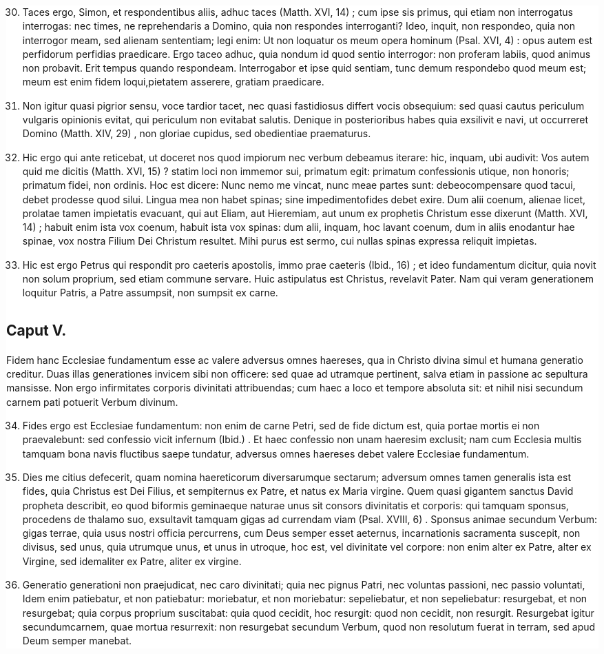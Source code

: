 30. Taces ergo, Simon, et respondentibus aliis, adhuc taces  (Matth. XVI, 14) ; cum ipse sis primus, qui etiam non interrogatus interrogas: nec times, ne reprehendaris a Domino, quia non respondes interroganti? Ideo, inquit, non respondeo, quia non interrogor meam, sed alienam sententiam; legi enim: Ut non loquatur os meum opera hominum  (Psal. XVI, 4) : opus autem est perfidorum perfidias praedicare. Ergo taceo adhuc, quia nondum id quod sentio interrogor: non proferam labiis, quod animus non probavit. Erit tempus quando respondeam. Interrogabor et ipse quid sentiam, tunc demum respondebo quod meum est; meum est enim fidem loqui,pietatem asserere, gratiam praedicare.

31. Non igitur quasi pigrior sensu, voce tardior tacet, nec quasi fastidiosus differt vocis obsequium: sed quasi cautus periculum vulgaris opinionis evitat, qui periculum non evitabat salutis. Denique in posterioribus habes quia exsilivit e navi, ut occurreret Domino  (Matth. XIV, 29) , non gloriae cupidus, sed obedientiae praematurus.

32. Hic ergo qui ante reticebat, ut doceret nos quod impiorum nec verbum debeamus iterare: hic, inquam, ubi audivit: Vos autem quid me dicitis  (Matth. XVI, 15) ? statim loci non immemor sui, primatum egit: primatum confessionis utique, non honoris; primatum fidei, non ordinis. Hoc est dicere: Nunc nemo me vincat, nunc meae partes sunt: debeocompensare quod tacui, debet prodesse quod silui. Lingua mea non habet spinas; sine impedimentofides debet exire. Dum alii coenum, alienae licet, prolatae tamen impietatis evacuant, qui aut Eliam, aut Hieremiam,  aut unum ex prophetis Christum esse dixerunt  (Matth. XVI, 14) ; habuit enim ista vox coenum, habuit ista vox spinas: dum alii, inquam, hoc lavant coenum, dum in aliis enodantur hae spinae, vox nostra Filium Dei Christum resultet. Mihi purus est sermo, cui nullas spinas expressa reliquit impietas.

33. Hic est ergo Petrus qui respondit pro caeteris apostolis, immo prae caeteris  (Ibid., 16) ; et ideo fundamentum dicitur, quia novit non solum proprium, sed etiam commune servare. Huic astipulatus est Christus, revelavit Pater. Nam qui veram generationem loquitur Patris, a Patre assumpsit, non sumpsit ex carne.

<h2 id='tocuniq7'>Caput V.</h2>

Fidem hanc Ecclesiae fundamentum esse ac valere adversus omnes haereses, qua in Christo divina simul et humana generatio creditur. Duas illas generationes invicem sibi non officere: sed quae ad utramque pertinent, salva etiam in passione ac sepultura mansisse. Non ergo infirmitates corporis divinitati attribuendas; cum haec a loco et tempore absoluta sit: et nihil nisi secundum carnem pati potuerit Verbum divinum.

34. Fides ergo est Ecclesiae fundamentum: non enim de carne Petri, sed de fide dictum est, quia portae mortis ei non praevalebunt: sed confessio vicit infernum  (Ibid.) . Et haec confessio non unam haeresim exclusit; nam cum Ecclesia multis tamquam bona navis fluctibus saepe tundatur, adversus omnes haereses debet valere Ecclesiae fundamentum.

35. Dies me citius defecerit, quam nomina haereticorum diversarumque sectarum; adversum omnes tamen generalis ista est fides, quia Christus est Dei Filius, et sempiternus ex Patre, et natus ex Maria virgine. Quem quasi gigantem sanctus David propheta describit, eo quod biformis geminaeque naturae unus sit consors divinitatis et corporis: qui tamquam sponsus, procedens de thalamo suo, exsultavit tamquam gigas ad currendam viam  (Psal. XVIII, 6) . Sponsus animae secundum Verbum: gigas terrae, quia usus nostri officia percurrens, cum Deus semper esset aeternus, incarnationis sacramenta suscepit, non divisus, sed unus, quia utrumque unus, et unus in utroque, hoc est, vel divinitate vel corpore: non enim alter ex Patre, alter ex Virgine, sed idemaliter ex Patre, aliter ex virgine.

36. Generatio generationi non praejudicat, nec caro divinitati; quia nec pignus Patri, nec voluntas passioni, nec passio voluntati,  Idem enim patiebatur, et non patiebatur: moriebatur, et non moriebatur: sepeliebatur, et non sepeliebatur: resurgebat, et non resurgebat; quia corpus proprium suscitabat: quia quod cecidit, hoc resurgit: quod non cecidit, non resurgit. Resurgebat igitur secundumcarnem, quae mortua resurrexit: non resurgebat secundum Verbum, quod non resolutum fuerat in terram, sed apud Deum semper manebat.

